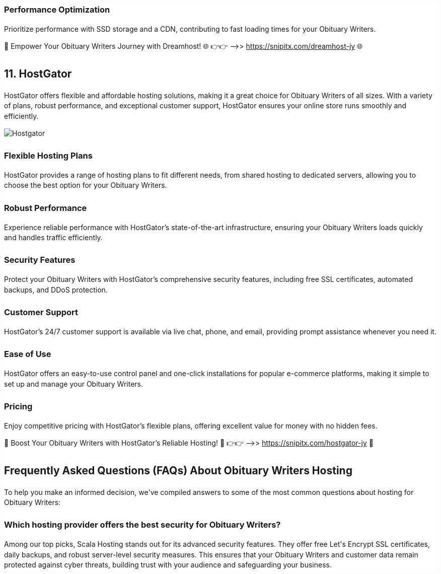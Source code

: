 ### Performance Optimization
Prioritize performance with SSD storage and a CDN, contributing to fast loading times for your Obituary Writers.

🚀 Empower Your Obituary Writers Journey with Dreamhost! 🌐
👉👉 -->> https://snipitx.com/dreamhost-jy 🌐

## 11. HostGator

HostGator offers flexible and affordable hosting solutions, making it a great choice for Obituary Writers of all sizes. With a variety of plans, robust performance, and exceptional customer support, HostGator ensures your online store runs smoothly and efficiently.

![Hostgator](https://i.imgur.com/SNC0dSu.jpeg "Hostgator Hosting")

### Flexible Hosting Plans
HostGator provides a range of hosting plans to fit different needs, from shared hosting to dedicated servers, allowing you to choose the best option for your Obituary Writers.

### Robust Performance
Experience reliable performance with HostGator’s state-of-the-art infrastructure, ensuring your Obituary Writers loads quickly and handles traffic efficiently.

### Security Features
Protect your Obituary Writers with HostGator’s comprehensive security features, including free SSL certificates, automated backups, and DDoS protection.

### Customer Support
HostGator’s 24/7 customer support is available via live chat, phone, and email, providing prompt assistance whenever you need it.

### Ease of Use
HostGator offers an easy-to-use control panel and one-click installations for popular e-commerce platforms, making it simple to set up and manage your Obituary Writers.

### Pricing
Enjoy competitive pricing with HostGator’s flexible plans, offering excellent value for money with no hidden fees.

🌟 Boost Your Obituary Writers with HostGator’s Reliable Hosting! 🚀
👉👉 -->> https://snipitx.com/hostgator-jy 🚀

## Frequently Asked Questions (FAQs) About Obituary Writers Hosting

To help you make an informed decision, we've compiled answers to some of the most common questions about hosting for Obituary Writers:

### Which hosting provider offers the best security for Obituary Writers? 
Among our top picks, Scala Hosting stands out for its advanced security features. They offer free Let's Encrypt SSL certificates, daily backups, and robust server-level security measures. This ensures that your Obituary Writers and customer data remain protected against cyber threats, building trust with your audience and safeguarding your business.
